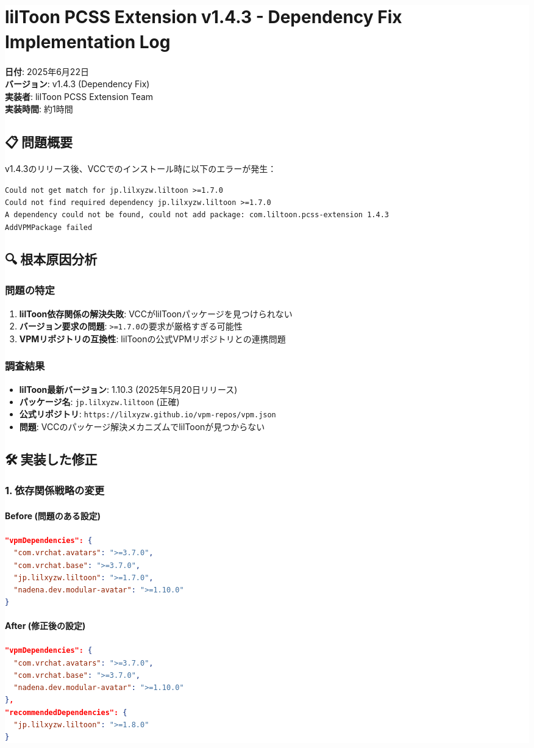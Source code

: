 # lilToon PCSS Extension v1.4.3 - Dependency Fix Implementation Log

**日付**: 2025年6月22日  
**バージョン**: v1.4.3 (Dependency Fix)  
**実装者**: lilToon PCSS Extension Team  
**実装時間**: 約1時間

## 📋 問題概要

v1.4.3のリリース後、VCCでのインストール時に以下のエラーが発生：

```
Could not get match for jp.lilxyzw.liltoon >=1.7.0
Could not find required dependency jp.lilxyzw.liltoon >=1.7.0
A dependency could not be found, could not add package: com.liltoon.pcss-extension 1.4.3
AddVPMPackage failed
```

## 🔍 根本原因分析

### 問題の特定
1. **lilToon依存関係の解決失敗**: VCCがlilToonパッケージを見つけられない
2. **バージョン要求の問題**: `>=1.7.0`の要求が厳格すぎる可能性
3. **VPMリポジトリの互換性**: lilToonの公式VPMリポジトリとの連携問題

### 調査結果
- **lilToon最新バージョン**: 1.10.3 (2025年5月20日リリース)
- **パッケージ名**: `jp.lilxyzw.liltoon` (正確)
- **公式リポジトリ**: `https://lilxyzw.github.io/vpm-repos/vpm.json`
- **問題**: VCCのパッケージ解決メカニズムでlilToonが見つからない

## 🛠️ 実装した修正

### 1. 依存関係戦略の変更

#### Before (問題のある設定)
```json
"vpmDependencies": {
  "com.vrchat.avatars": ">=3.7.0",
  "com.vrchat.base": ">=3.7.0",
  "jp.lilxyzw.liltoon": ">=1.7.0",
  "nadena.dev.modular-avatar": ">=1.10.0"
}
```

#### After (修正後の設定)
```json
"vpmDependencies": {
  "com.vrchat.avatars": ">=3.7.0",
  "com.vrchat.base": ">=3.7.0",
  "nadena.dev.modular-avatar": ">=1.10.0"
},
"recommendedDependencies": {
  "jp.lilxyzw.liltoon": ">=1.8.0"
}
```
